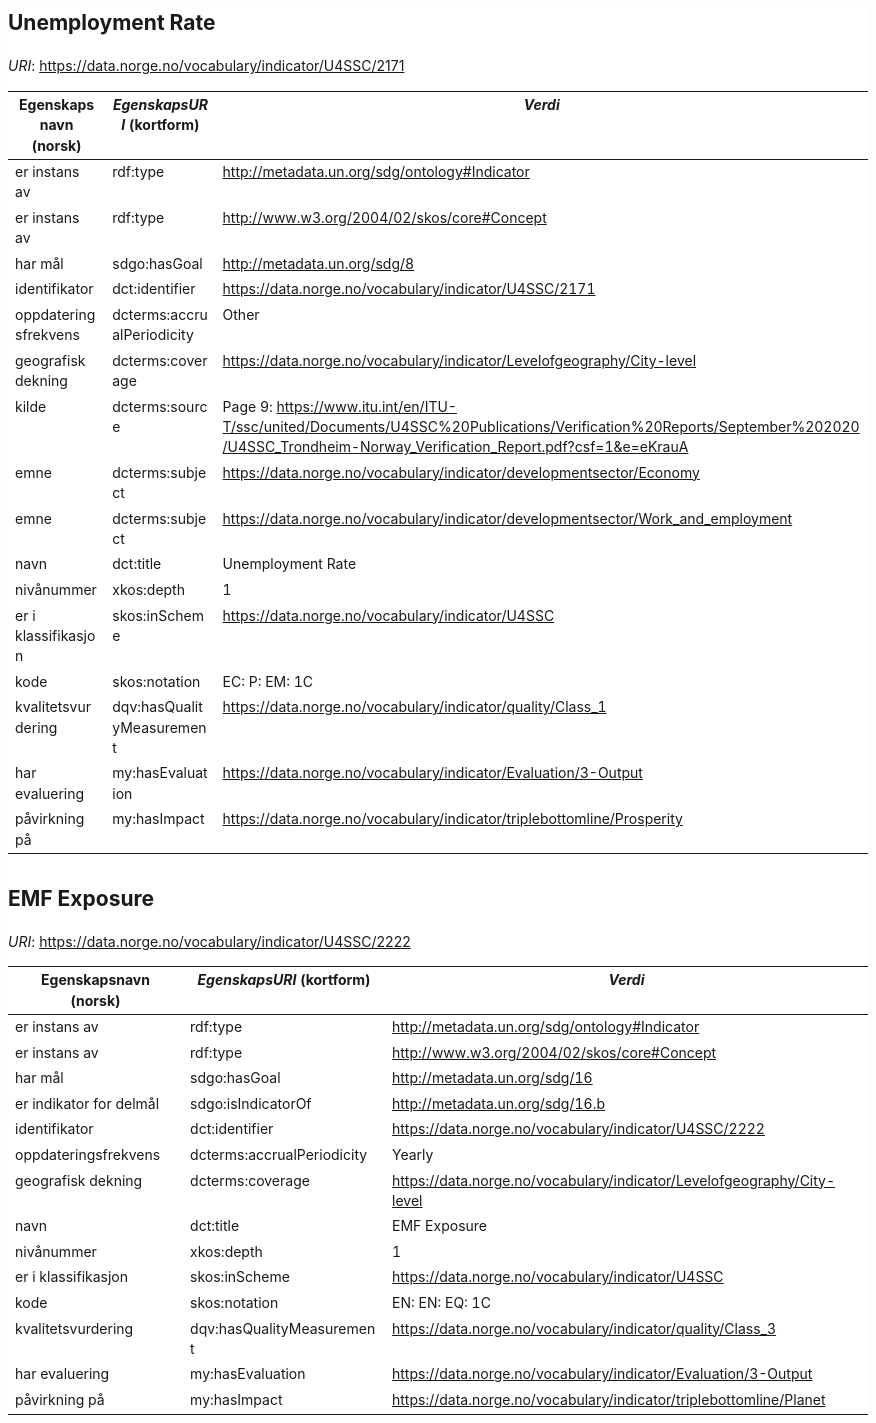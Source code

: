 

<h2 id="">Unemployment Rate</h2>

*URI*: <https://data.norge.no/vocabulary/indicator/U4SSC/2171>

| Egenskapsnavn (norsk) | *EgenskapsURI* (kortform) | *Verdi* |
|------------------------|-----------------------------|-----------|
| er instans av | rdf:type | <http://metadata.un.org/sdg/ontology#Indicator> |
| er instans av | rdf:type | <http://www.w3.org/2004/02/skos/core#Concept> |
| har mål | sdgo:hasGoal | <http://metadata.un.org/sdg/8> |
| identifikator | dct:identifier | <https://data.norge.no/vocabulary/indicator/U4SSC/2171> |
| oppdateringsfrekvens | dcterms:accrualPeriodicity | Other |
| geografisk dekning | dcterms:coverage | <https://data.norge.no/vocabulary/indicator/Levelofgeography/City-level> |
| kilde | dcterms:source | Page 9: https://www.itu.int/en/ITU-T/ssc/united/Documents/U4SSC%20Publications/Verification%20Reports/September%202020/U4SSC_Trondheim-Norway_Verification_Report.pdf?csf=1&e=eKrauA |
| emne | dcterms:subject | <https://data.norge.no/vocabulary/indicator/developmentsector/Economy> |
| emne | dcterms:subject | <https://data.norge.no/vocabulary/indicator/developmentsector/Work_and_employment> |
| navn | dct:title | Unemployment Rate |
| nivånummer | xkos:depth | 1 |
| er i klassifikasjon | skos:inScheme | <https://data.norge.no/vocabulary/indicator/U4SSC> |
| kode | skos:notation | EC: P: EM: 1C |
| kvalitetsvurdering | dqv:hasQualityMeasurement | <https://data.norge.no/vocabulary/indicator/quality/Class_1> |
| har evaluering | my:hasEvaluation | <https://data.norge.no/vocabulary/indicator/Evaluation/3-Output> |
| påvirkning på | my:hasImpact | <https://data.norge.no/vocabulary/indicator/triplebottomline/Prosperity> |


<h2 id="">EMF Exposure</h2>

*URI*: <https://data.norge.no/vocabulary/indicator/U4SSC/2222>

| Egenskapsnavn (norsk) | *EgenskapsURI* (kortform) | *Verdi* |
|------------------------|-----------------------------|-----------|
| er instans av | rdf:type | <http://metadata.un.org/sdg/ontology#Indicator> |
| er instans av | rdf:type | <http://www.w3.org/2004/02/skos/core#Concept> |
| har mål | sdgo:hasGoal | <http://metadata.un.org/sdg/16> |
| er indikator for delmål | sdgo:isIndicatorOf | <http://metadata.un.org/sdg/16.b> |
| identifikator | dct:identifier | <https://data.norge.no/vocabulary/indicator/U4SSC/2222> |
| oppdateringsfrekvens | dcterms:accrualPeriodicity | Yearly |
| geografisk dekning | dcterms:coverage | <https://data.norge.no/vocabulary/indicator/Levelofgeography/City-level> |
| navn | dct:title | EMF Exposure |
| nivånummer | xkos:depth | 1 |
| er i klassifikasjon | skos:inScheme | <https://data.norge.no/vocabulary/indicator/U4SSC> |
| kode | skos:notation | EN: EN: EQ: 1C |
| kvalitetsvurdering | dqv:hasQualityMeasurement | <https://data.norge.no/vocabulary/indicator/quality/Class_3> |
| har evaluering | my:hasEvaluation | <https://data.norge.no/vocabulary/indicator/Evaluation/3-Output> |
| påvirkning på | my:hasImpact | <https://data.norge.no/vocabulary/indicator/triplebottomline/Planet> |
